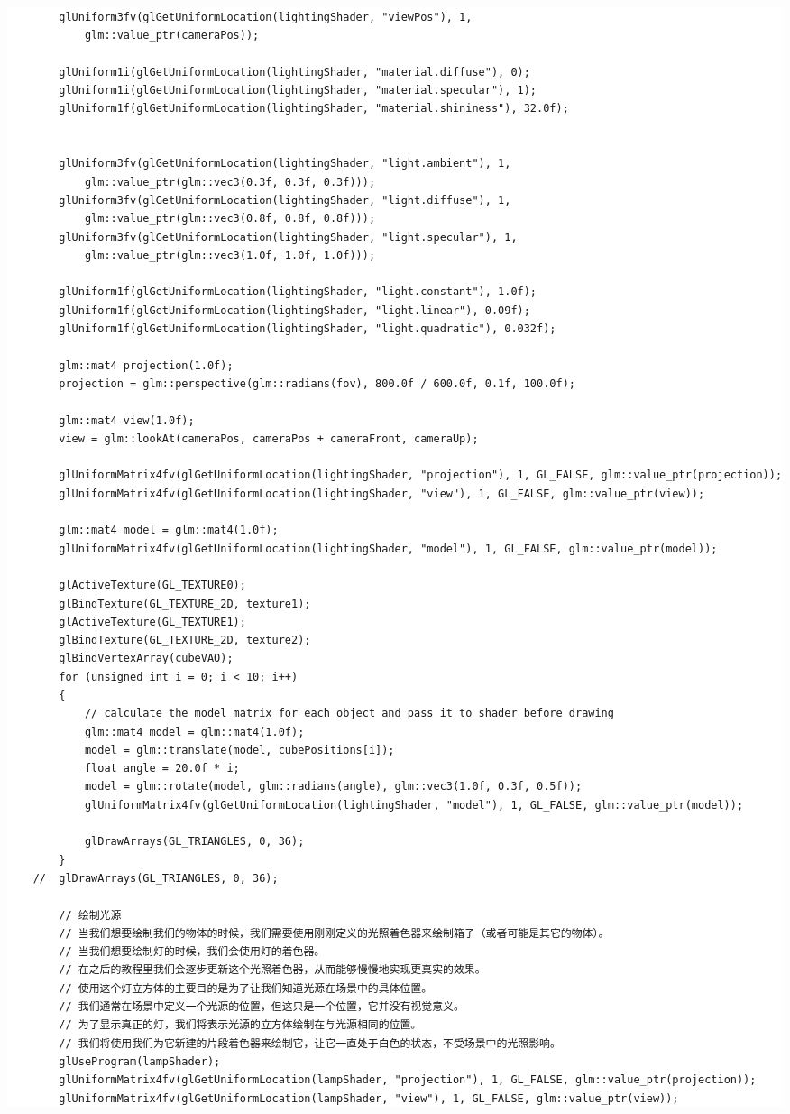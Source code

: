     		glUniform3fv(glGetUniformLocation(lightingShader, "viewPos"), 1,
    			glm::value_ptr(cameraPos));
    
    		glUniform1i(glGetUniformLocation(lightingShader, "material.diffuse"), 0);
    		glUniform1i(glGetUniformLocation(lightingShader, "material.specular"), 1);
    		glUniform1f(glGetUniformLocation(lightingShader, "material.shininess"), 32.0f);
    
    
    		glUniform3fv(glGetUniformLocation(lightingShader, "light.ambient"), 1,
    			glm::value_ptr(glm::vec3(0.3f, 0.3f, 0.3f)));
    		glUniform3fv(glGetUniformLocation(lightingShader, "light.diffuse"), 1,
    			glm::value_ptr(glm::vec3(0.8f, 0.8f, 0.8f)));
    		glUniform3fv(glGetUniformLocation(lightingShader, "light.specular"), 1,
    			glm::value_ptr(glm::vec3(1.0f, 1.0f, 1.0f)));
    
    		glUniform1f(glGetUniformLocation(lightingShader, "light.constant"), 1.0f);
    		glUniform1f(glGetUniformLocation(lightingShader, "light.linear"), 0.09f);
    		glUniform1f(glGetUniformLocation(lightingShader, "light.quadratic"), 0.032f);
    
    		glm::mat4 projection(1.0f);
    		projection = glm::perspective(glm::radians(fov), 800.0f / 600.0f, 0.1f, 100.0f);
    
    		glm::mat4 view(1.0f);
    		view = glm::lookAt(cameraPos, cameraPos + cameraFront, cameraUp);
    
    		glUniformMatrix4fv(glGetUniformLocation(lightingShader, "projection"), 1, GL_FALSE, glm::value_ptr(projection));
    		glUniformMatrix4fv(glGetUniformLocation(lightingShader, "view"), 1, GL_FALSE, glm::value_ptr(view));
    
    		glm::mat4 model = glm::mat4(1.0f);
    		glUniformMatrix4fv(glGetUniformLocation(lightingShader, "model"), 1, GL_FALSE, glm::value_ptr(model));
    
    		glActiveTexture(GL_TEXTURE0);
    		glBindTexture(GL_TEXTURE_2D, texture1);
    		glActiveTexture(GL_TEXTURE1);
    		glBindTexture(GL_TEXTURE_2D, texture2);
    		glBindVertexArray(cubeVAO);
    		for (unsigned int i = 0; i < 10; i++)
    		{
    			// calculate the model matrix for each object and pass it to shader before drawing
    			glm::mat4 model = glm::mat4(1.0f);
    			model = glm::translate(model, cubePositions[i]);
    			float angle = 20.0f * i;
    			model = glm::rotate(model, glm::radians(angle), glm::vec3(1.0f, 0.3f, 0.5f));
    			glUniformMatrix4fv(glGetUniformLocation(lightingShader, "model"), 1, GL_FALSE, glm::value_ptr(model));
    
    			glDrawArrays(GL_TRIANGLES, 0, 36);
    		}
    	//	glDrawArrays(GL_TRIANGLES, 0, 36);
    
    		// 绘制光源
    		// 当我们想要绘制我们的物体的时候，我们需要使用刚刚定义的光照着色器来绘制箱子（或者可能是其它的物体）。
    		// 当我们想要绘制灯的时候，我们会使用灯的着色器。
    		// 在之后的教程里我们会逐步更新这个光照着色器，从而能够慢慢地实现更真实的效果。
    		// 使用这个灯立方体的主要目的是为了让我们知道光源在场景中的具体位置。
    		// 我们通常在场景中定义一个光源的位置，但这只是一个位置，它并没有视觉意义。
    		// 为了显示真正的灯，我们将表示光源的立方体绘制在与光源相同的位置。
    		// 我们将使用我们为它新建的片段着色器来绘制它，让它一直处于白色的状态，不受场景中的光照影响。
    		glUseProgram(lampShader);
    		glUniformMatrix4fv(glGetUniformLocation(lampShader, "projection"), 1, GL_FALSE, glm::value_ptr(projection));
    		glUniformMatrix4fv(glGetUniformLocation(lampShader, "view"), 1, GL_FALSE, glm::value_ptr(view));
    